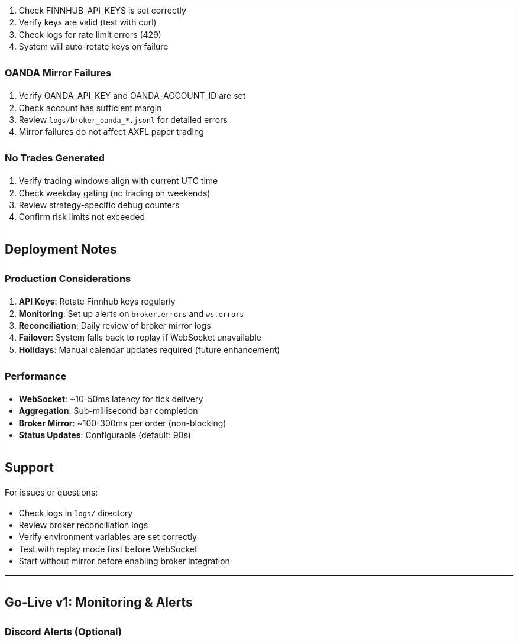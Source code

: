 1. Check FINNHUB_API_KEYS is set correctly
2. Verify keys are valid (test with curl)
3. Check logs for rate limit errors (429)
4. System will auto-rotate keys on failure

### OANDA Mirror Failures

1. Verify OANDA_API_KEY and OANDA_ACCOUNT_ID are set
2. Check account has sufficient margin
3. Review `logs/broker_oanda_*.jsonl` for detailed errors
4. Mirror failures do not affect AXFL paper trading

### No Trades Generated

1. Verify trading windows align with current UTC time
2. Check weekday gating (no trading on weekends)
3. Review strategy-specific debug counters
4. Confirm risk limits not exceeded

## Deployment Notes

### Production Considerations

1. **API Keys**: Rotate Finnhub keys regularly
2. **Monitoring**: Set up alerts on `broker.errors` and `ws.errors`
3. **Reconciliation**: Daily review of broker mirror logs
4. **Failover**: System falls back to replay if WebSocket unavailable
5. **Holidays**: Manual calendar updates required (future enhancement)

### Performance

- **WebSocket**: ~10-50ms latency for tick delivery
- **Aggregation**: Sub-millisecond bar completion
- **Broker Mirror**: ~100-300ms per order (non-blocking)
- **Status Updates**: Configurable (default: 90s)

## Support

For issues or questions:
- Check logs in `logs/` directory
- Review broker reconciliation logs
- Verify environment variables are set correctly
- Test with replay mode first before WebSocket
- Start without mirror before enabling broker integration

---

## Go-Live v1: Monitoring & Alerts

### Discord Alerts (Optional)
